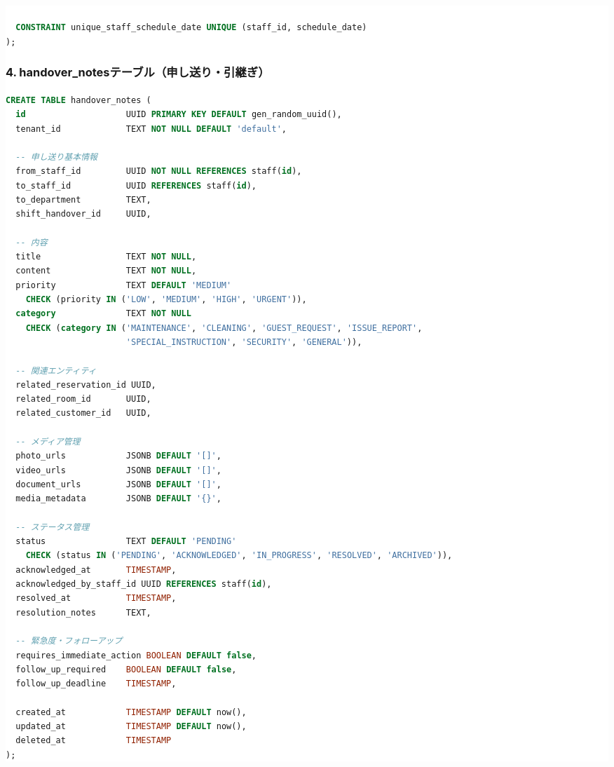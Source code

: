 ```sql
  
  CONSTRAINT unique_staff_schedule_date UNIQUE (staff_id, schedule_date)
);
```

### **4. handover_notesテーブル（申し送り・引継ぎ）**

```sql
CREATE TABLE handover_notes (
  id                    UUID PRIMARY KEY DEFAULT gen_random_uuid(),
  tenant_id             TEXT NOT NULL DEFAULT 'default',
  
  -- 申し送り基本情報
  from_staff_id         UUID NOT NULL REFERENCES staff(id),
  to_staff_id           UUID REFERENCES staff(id),
  to_department         TEXT,
  shift_handover_id     UUID,
  
  -- 内容
  title                 TEXT NOT NULL,
  content               TEXT NOT NULL,
  priority              TEXT DEFAULT 'MEDIUM'
    CHECK (priority IN ('LOW', 'MEDIUM', 'HIGH', 'URGENT')),
  category              TEXT NOT NULL
    CHECK (category IN ('MAINTENANCE', 'CLEANING', 'GUEST_REQUEST', 'ISSUE_REPORT', 
                        'SPECIAL_INSTRUCTION', 'SECURITY', 'GENERAL')),
  
  -- 関連エンティティ
  related_reservation_id UUID,
  related_room_id       UUID,
  related_customer_id   UUID,
  
  -- メディア管理
  photo_urls            JSONB DEFAULT '[]',
  video_urls            JSONB DEFAULT '[]',
  document_urls         JSONB DEFAULT '[]',
  media_metadata        JSONB DEFAULT '{}',
  
  -- ステータス管理
  status                TEXT DEFAULT 'PENDING'
    CHECK (status IN ('PENDING', 'ACKNOWLEDGED', 'IN_PROGRESS', 'RESOLVED', 'ARCHIVED')),
  acknowledged_at       TIMESTAMP,
  acknowledged_by_staff_id UUID REFERENCES staff(id),
  resolved_at           TIMESTAMP,
  resolution_notes      TEXT,
  
  -- 緊急度・フォローアップ
  requires_immediate_action BOOLEAN DEFAULT false,
  follow_up_required    BOOLEAN DEFAULT false,
  follow_up_deadline    TIMESTAMP,
  
  created_at            TIMESTAMP DEFAULT now(),
  updated_at            TIMESTAMP DEFAULT now(),
  deleted_at            TIMESTAMP
);
```

